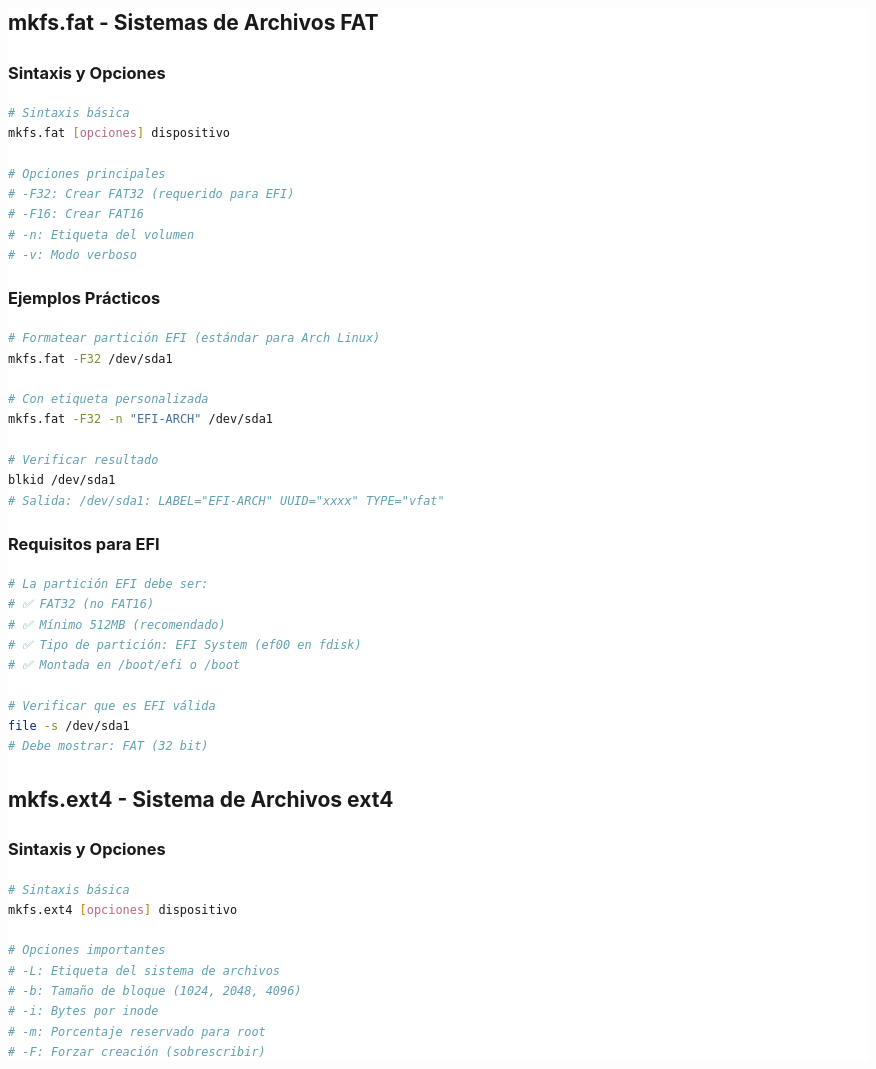 ## **mkfs.fat - Sistemas de Archivos FAT**

### **Sintaxis y Opciones**

```bash
# Sintaxis básica
mkfs.fat [opciones] dispositivo

# Opciones principales
# -F32: Crear FAT32 (requerido para EFI)
# -F16: Crear FAT16
# -n: Etiqueta del volumen
# -v: Modo verboso
```

### **Ejemplos Prácticos**

```bash
# Formatear partición EFI (estándar para Arch Linux)
mkfs.fat -F32 /dev/sda1

# Con etiqueta personalizada
mkfs.fat -F32 -n "EFI-ARCH" /dev/sda1

# Verificar resultado
blkid /dev/sda1
# Salida: /dev/sda1: LABEL="EFI-ARCH" UUID="xxxx" TYPE="vfat"
```

### **Requisitos para EFI**

```bash
# La partición EFI debe ser:
# ✅ FAT32 (no FAT16)
# ✅ Mínimo 512MB (recomendado)
# ✅ Tipo de partición: EFI System (ef00 en fdisk)
# ✅ Montada en /boot/efi o /boot

# Verificar que es EFI válida
file -s /dev/sda1
# Debe mostrar: FAT (32 bit)
```

## **mkfs.ext4 - Sistema de Archivos ext4**

### **Sintaxis y Opciones**

```bash
# Sintaxis básica
mkfs.ext4 [opciones] dispositivo

# Opciones importantes
# -L: Etiqueta del sistema de archivos
# -b: Tamaño de bloque (1024, 2048, 4096)
# -i: Bytes por inode
# -m: Porcentaje reservado para root
# -F: Forzar creación (sobrescribir)
```
